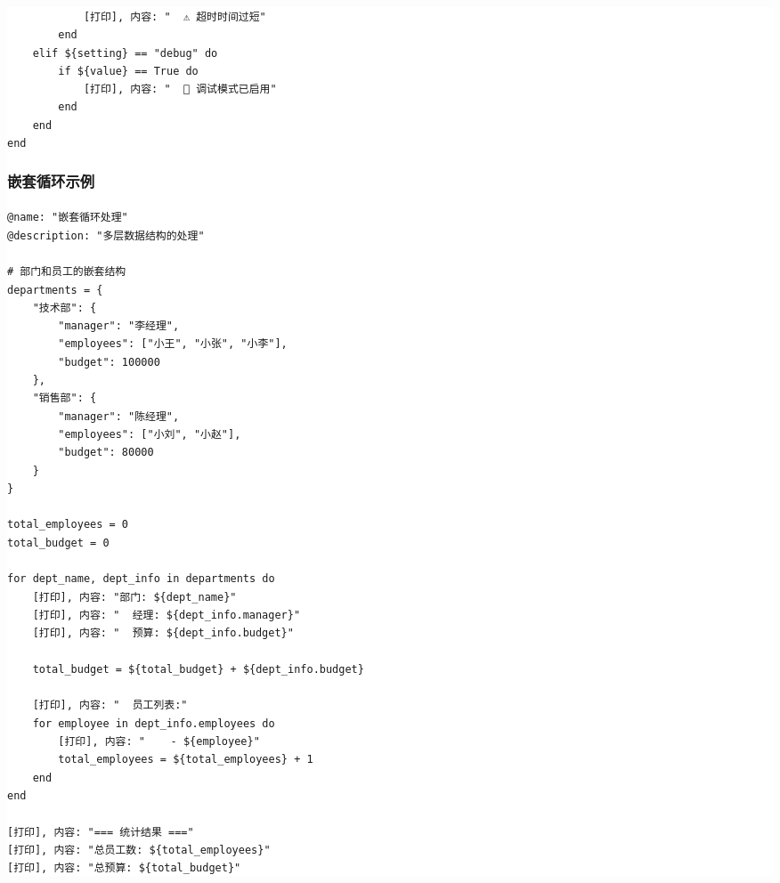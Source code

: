 ```dsl
            [打印], 内容: "  ⚠️ 超时时间过短"
        end
    elif ${setting} == "debug" do
        if ${value} == True do
            [打印], 内容: "  🐛 调试模式已启用"
        end
    end
end
```

### 嵌套循环示例

```dsl
@name: "嵌套循环处理"
@description: "多层数据结构的处理"

# 部门和员工的嵌套结构
departments = {
    "技术部": {
        "manager": "李经理",
        "employees": ["小王", "小张", "小李"],
        "budget": 100000
    },
    "销售部": {
        "manager": "陈经理", 
        "employees": ["小刘", "小赵"],
        "budget": 80000
    }
}

total_employees = 0
total_budget = 0

for dept_name, dept_info in departments do
    [打印], 内容: "部门: ${dept_name}"
    [打印], 内容: "  经理: ${dept_info.manager}"
    [打印], 内容: "  预算: ${dept_info.budget}"
    
    total_budget = ${total_budget} + ${dept_info.budget}
    
    [打印], 内容: "  员工列表:"
    for employee in dept_info.employees do
        [打印], 内容: "    - ${employee}"
        total_employees = ${total_employees} + 1
    end
end

[打印], 内容: "=== 统计结果 ==="
[打印], 内容: "总员工数: ${total_employees}"
[打印], 内容: "总预算: ${total_budget}"
```
